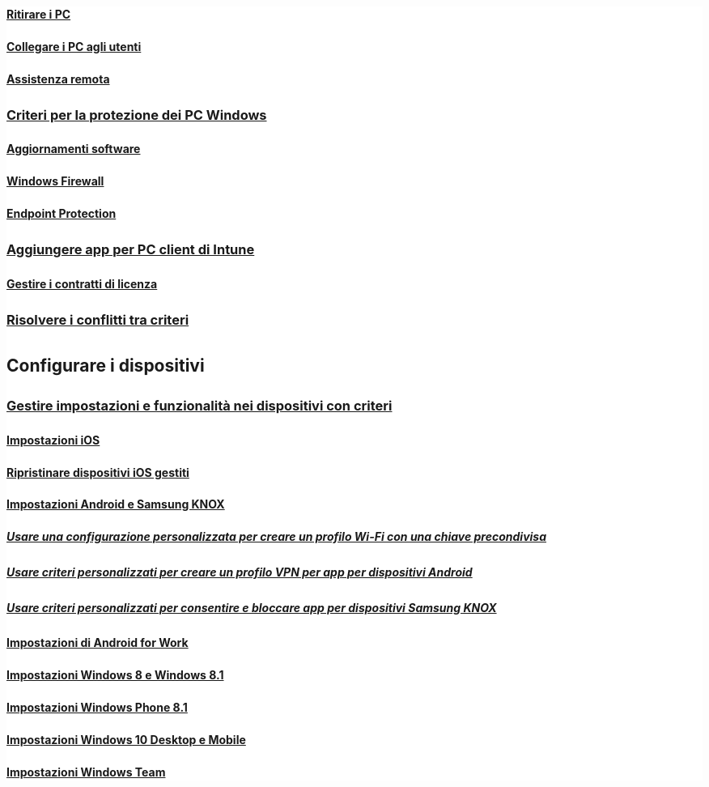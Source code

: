 #### [Ritirare i PC](deploy-use/retire-a-windows-pc-with-microsoft-intune.md)
#### [Collegare i PC agli utenti](deploy-use/manage-user-device-linking-for-windows-pcs-with-microsoft-intune.md)
#### [Assistenza remota](deploy-use/request-and-provide-remote-assistance-for-windows-pcs-in-microsoft-intune.md)
### [Criteri per la protezione dei PC Windows](deploy-use/policies-to-protect-windows-pcs-in-microsoft-intune.md)
#### [Aggiornamenti software](deploy-use/keep-windows-pcs-up-to-date-with-software-updates-in-microsoft-intune.md)
#### [Windows Firewall](deploy-use/help-protect-windows-pcs-using-windows-firewall-policies-in-microsoft-intune.md)
#### [Endpoint Protection](deploy-use/help-secure-windows-pcs-with-endpoint-protection-for-microsoft-intune.md)
### [Aggiungere app per PC client di Intune](deploy-use/add-apps-for-windows-pcs-in-microsoft-intune.md)
#### [Gestire i contratti di licenza](deploy-use/manage-license-agreements-for-windows-pc-software-in-microsoft-intune.md)
### [Risolvere i conflitti tra criteri](deploy-use/resolve-gpo-and-microsoft-intune-policy-conflicts.md)
## Configurare i dispositivi
### [Gestire impostazioni e funzionalità nei dispositivi con criteri](deploy-use/manage-settings-and-features-on-your-devices-with-microsoft-intune-policies.md)
#### [Impostazioni iOS](deploy-use/ios-policy-settings-in-microsoft-intune.md)
#### [Ripristinare dispositivi iOS gestiti](deploy-use/restore-managed-ios-devices-from-backup.md)
#### [Impostazioni Android e Samsung KNOX](deploy-use/android-policy-settings-in-microsoft-intune.md)
##### [Usare una configurazione personalizzata per creare un profilo Wi-Fi con una chiave precondivisa](deploy-use/pre-shared-key-wi-fi-profile.md)
##### [Usare criteri personalizzati per creare un profilo VPN per app per dispositivi Android](deploy-use/per-app-vpn-for-android-pulse-secure.md)
##### [Usare criteri personalizzati per consentire e bloccare app per dispositivi Samsung KNOX](deploy-use/custom-policy-to-allow-and-block-samsung-knox-apps.md)
#### [Impostazioni di Android for Work](deploy-use/android-for-work-policy-settings-in-microsoft-intune.md)
#### [Impostazioni Windows 8 e Windows 8.1](deploy-use/windows-configuration-policy-settings-in-microsoft-intune.md)
#### [Impostazioni Windows Phone 8.1](deploy-use/windows-phone-8-1-policy-settings-in-microsoft-intune.md)
#### [Impostazioni Windows 10 Desktop e Mobile](deploy-use/windows-10-policy-settings-in-microsoft-intune.md)
#### [Impostazioni Windows Team](deploy-use/windows-team-configuration-policy-settings-in-microsoft-intune.md)